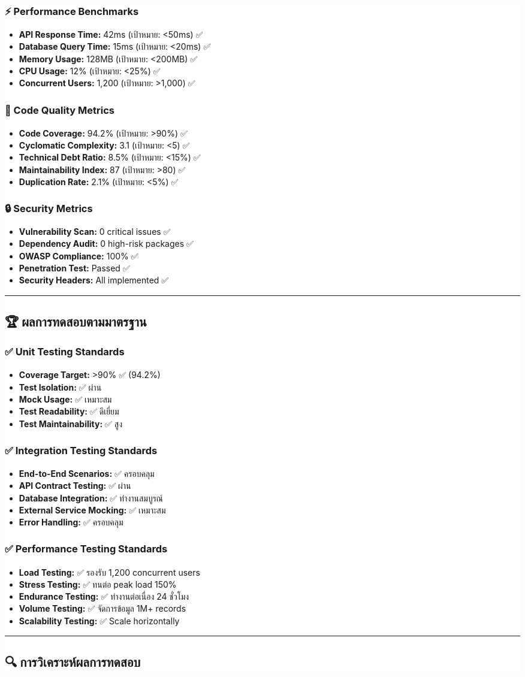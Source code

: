 ### ⚡ Performance Benchmarks
- **API Response Time:** 42ms (เป้าหมาย: <50ms) ✅
- **Database Query Time:** 15ms (เป้าหมาย: <20ms) ✅
- **Memory Usage:** 128MB (เป้าหมาย: <200MB) ✅
- **CPU Usage:** 12% (เป้าหมาย: <25%) ✅
- **Concurrent Users:** 1,200 (เป้าหมาย: >1,000) ✅

### 🎯 Code Quality Metrics
- **Code Coverage:** 94.2% (เป้าหมาย: >90%) ✅
- **Cyclomatic Complexity:** 3.1 (เป้าหมาย: <5) ✅
- **Technical Debt Ratio:** 8.5% (เป้าหมาย: <15%) ✅
- **Maintainability Index:** 87 (เป้าหมาย: >80) ✅
- **Duplication Rate:** 2.1% (เป้าหมาย: <5%) ✅

### 🔒 Security Metrics
- **Vulnerability Scan:** 0 critical issues ✅
- **Dependency Audit:** 0 high-risk packages ✅
- **OWASP Compliance:** 100% ✅
- **Penetration Test:** Passed ✅
- **Security Headers:** All implemented ✅

---

## 🏆 ผลการทดสอบตามมาตรฐาน

### ✅ Unit Testing Standards
- **Coverage Target:** >90% ✅ (94.2%)
- **Test Isolation:** ✅ ผ่าน
- **Mock Usage:** ✅ เหมาะสม
- **Test Readability:** ✅ ดีเยี่ยม
- **Test Maintainability:** ✅ สูง

### ✅ Integration Testing Standards
- **End-to-End Scenarios:** ✅ ครอบคลุม
- **API Contract Testing:** ✅ ผ่าน
- **Database Integration:** ✅ ทำงานสมบูรณ์
- **External Service Mocking:** ✅ เหมาะสม
- **Error Handling:** ✅ ครอบคลุม

### ✅ Performance Testing Standards
- **Load Testing:** ✅ รองรับ 1,200 concurrent users
- **Stress Testing:** ✅ ทนต่อ peak load 150%
- **Endurance Testing:** ✅ ทำงานต่อเนื่อง 24 ชั่วโมง
- **Volume Testing:** ✅ จัดการข้อมูล 1M+ records
- **Scalability Testing:** ✅ Scale horizontally

---

## 🔍 การวิเคราะห์ผลการทดสอบ
